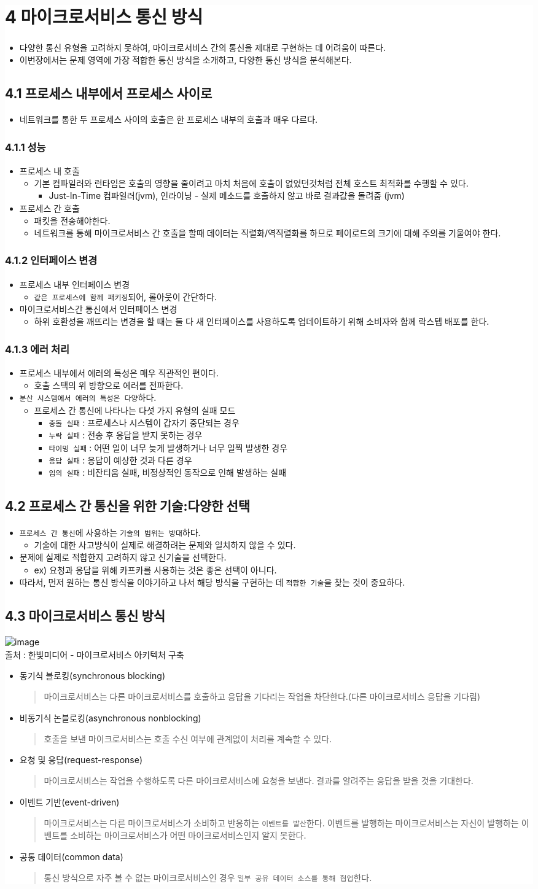 # 4 마이크로서비스 통신 방식
- 다양한 통신 유형을 고려하지 못하여, 마이크로서비스 간의 통신을 제대로 구현하는 데 어려움이 따른다.
- 이번장에서는 문제 영역에 가장 적합한 통신 방식을 소개하고, 다양한 통신 방식을 분석해본다.
## 4.1 프로세스 내부에서 프로세스 사이로
- 네트워크를 통한 두 프로세스 사이의 호출은 한 프로세스 내부의 호출과 매우 다르다.
### 4.1.1 성능
- 프로세스 내 호출
  - 기본 컴파일러와 런타임은 호출의 영향을 줄이려고 마치 처음에 호출이 없었던것처럼 전체 호스트 최적화를 수행할 수 있다.
    - Just-In-Time 컴파일러(jvm), 인라이닝 - 실제 메소드를 호출하지 않고 바로 결과값을 돌려줌 (jvm)
- 프로세스 간 호출
  - 패킷을 전송해야한다.
  - 네트워크를 통해 마이크로서비스 간 호출을 할때 데이터는 직렬화/역직렬화를 하므로 페이로드의 크기에 대해 주의를 기울여야 한다.
### 4.1.2 인터페이스 변경
- 프로세스 내부 인터페이스 변경
  - `같은 프로세스에 함께 패키징`되어, 롤아웃이 간단하다.
- 마이크로서비스간 통신에서 인터페이스 변경
  - 하위 호환성을 깨뜨리는 변경을 할 때는 둘 다 새 인터페이스를 사용하도록 업데이트하기 위해 소비자와 함께 락스텝 배포를 한다.
### 4.1.3 에러 처리
- 프로세스 내부에서 에러의 특성은 매우 직관적인 편이다.
  - 호출 스택의 위 방향으로 에러를 전파한다.
- `분산 시스템에서 에러의 특성은 다양`하다.
  - 프로세스 간 통신에 나타나는 다섯 가지 유형의 실패 모드
    - `충돌 실패` : 프로세스나 시스템이 갑자기 중단되는 경우
    - `누락 실패` : 전송 후 응답을 받지 못하는 경우
    - `타이밍 실패` : 어떤 일이 너무 늦게 발생하거나 너무 일찍 발생한 경우
    - `응답 실패` : 응답이 예상한 것과 다른 경우
    - `임의 실패` : 비잔티움 실패, 비정상적인 동작으로 인해 발생하는 실패
## 4.2 프로세스 간 통신을 위한 기술:다양한 선택
- `프로세스 간 통신`에 사용하는 `기술의 범위는 방대`하다.
  - 기술에 대한 사고방식이 실제로 해결하려는 문제와 일치하지 않을 수 있다.
- 문제에 실제로 적합한지 고려하지 않고 신기술을 선택한다.
  - ex) 요청과 응답을 위해 카프카를 사용하는 것은 좋은 선택이 아니다.
- 따라서, 먼저 원하는 통신 방식을 이야기하고 나서 해당 방식을 구현하는 데 `적합한 기술`을 찾는 것이 중요하다.
## 4.3 마이크로서비스 통신 방식  
![image](https://github.com/jongwanS/building_microservices/assets/30585897/26338640-3d98-482f-9b53-fc99da97c2f3)  
출처 : 한빛미디어 - 마이크로서비스 아키텍처 구축 

- 동기식 블로킹(synchronous blocking)
  > 마이크로서비스는 다른 마이크로서비스를 호출하고 응답을 기다리는 작업을 차단한다.(다른 마이크로서비스 응답을 기다림)
- 비동기식 논블로킹(asynchronous nonblocking)
  > 호출을 보낸 마이크로서비스는 호출 수신 여부에 관계없이 처리를 계속할 수 있다.
- 요청 및 응답(request-response)
  > 마이크로서비스는 작업을 수행하도록 다른 마이크로서비스에 요청을 보낸다. 결과를 알려주는 응답을 받을 것을 기대한다.
- 이벤트 기반(event-driven)
  > 마이크로서비스는 다른 마이크로서비스가 소비하고 반응하는 `이벤트를 발산`한다. 이벤트를 발행하는 마이크로서비스는 자신이 발행하는 이벤트를 소비하는 마이크로서비스가 어떤 마이크로서비스인지 알지 못한다.
- 공통 데이터(common data)
  > 통신 방식으로 자주 볼 수 없는 마이크로서비스인 경우 `일부 공유 데이터 소스를 통해 협업`한다.
